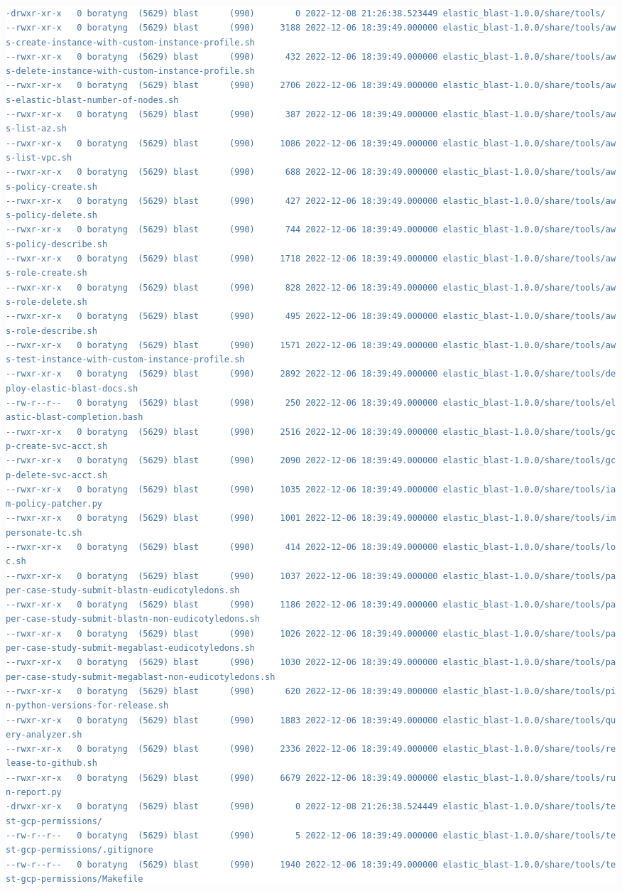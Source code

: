 ```diff
-drwxr-xr-x   0 boratyng  (5629) blast      (990)        0 2022-12-08 21:26:38.523449 elastic_blast-1.0.0/share/tools/
--rwxr-xr-x   0 boratyng  (5629) blast      (990)     3188 2022-12-06 18:39:49.000000 elastic_blast-1.0.0/share/tools/aws-create-instance-with-custom-instance-profile.sh
--rwxr-xr-x   0 boratyng  (5629) blast      (990)      432 2022-12-06 18:39:49.000000 elastic_blast-1.0.0/share/tools/aws-delete-instance-with-custom-instance-profile.sh
--rwxr-xr-x   0 boratyng  (5629) blast      (990)     2706 2022-12-06 18:39:49.000000 elastic_blast-1.0.0/share/tools/aws-elastic-blast-number-of-nodes.sh
--rwxr-xr-x   0 boratyng  (5629) blast      (990)      387 2022-12-06 18:39:49.000000 elastic_blast-1.0.0/share/tools/aws-list-az.sh
--rwxr-xr-x   0 boratyng  (5629) blast      (990)     1086 2022-12-06 18:39:49.000000 elastic_blast-1.0.0/share/tools/aws-list-vpc.sh
--rwxr-xr-x   0 boratyng  (5629) blast      (990)      688 2022-12-06 18:39:49.000000 elastic_blast-1.0.0/share/tools/aws-policy-create.sh
--rwxr-xr-x   0 boratyng  (5629) blast      (990)      427 2022-12-06 18:39:49.000000 elastic_blast-1.0.0/share/tools/aws-policy-delete.sh
--rwxr-xr-x   0 boratyng  (5629) blast      (990)      744 2022-12-06 18:39:49.000000 elastic_blast-1.0.0/share/tools/aws-policy-describe.sh
--rwxr-xr-x   0 boratyng  (5629) blast      (990)     1718 2022-12-06 18:39:49.000000 elastic_blast-1.0.0/share/tools/aws-role-create.sh
--rwxr-xr-x   0 boratyng  (5629) blast      (990)      828 2022-12-06 18:39:49.000000 elastic_blast-1.0.0/share/tools/aws-role-delete.sh
--rwxr-xr-x   0 boratyng  (5629) blast      (990)      495 2022-12-06 18:39:49.000000 elastic_blast-1.0.0/share/tools/aws-role-describe.sh
--rwxr-xr-x   0 boratyng  (5629) blast      (990)     1571 2022-12-06 18:39:49.000000 elastic_blast-1.0.0/share/tools/aws-test-instance-with-custom-instance-profile.sh
--rwxr-xr-x   0 boratyng  (5629) blast      (990)     2892 2022-12-06 18:39:49.000000 elastic_blast-1.0.0/share/tools/deploy-elastic-blast-docs.sh
--rw-r--r--   0 boratyng  (5629) blast      (990)      250 2022-12-06 18:39:49.000000 elastic_blast-1.0.0/share/tools/elastic-blast-completion.bash
--rwxr-xr-x   0 boratyng  (5629) blast      (990)     2516 2022-12-06 18:39:49.000000 elastic_blast-1.0.0/share/tools/gcp-create-svc-acct.sh
--rwxr-xr-x   0 boratyng  (5629) blast      (990)     2090 2022-12-06 18:39:49.000000 elastic_blast-1.0.0/share/tools/gcp-delete-svc-acct.sh
--rwxr-xr-x   0 boratyng  (5629) blast      (990)     1035 2022-12-06 18:39:49.000000 elastic_blast-1.0.0/share/tools/iam-policy-patcher.py
--rwxr-xr-x   0 boratyng  (5629) blast      (990)     1001 2022-12-06 18:39:49.000000 elastic_blast-1.0.0/share/tools/impersonate-tc.sh
--rwxr-xr-x   0 boratyng  (5629) blast      (990)      414 2022-12-06 18:39:49.000000 elastic_blast-1.0.0/share/tools/loc.sh
--rwxr-xr-x   0 boratyng  (5629) blast      (990)     1037 2022-12-06 18:39:49.000000 elastic_blast-1.0.0/share/tools/paper-case-study-submit-blastn-eudicotyledons.sh
--rwxr-xr-x   0 boratyng  (5629) blast      (990)     1186 2022-12-06 18:39:49.000000 elastic_blast-1.0.0/share/tools/paper-case-study-submit-blastn-non-eudicotyledons.sh
--rwxr-xr-x   0 boratyng  (5629) blast      (990)     1026 2022-12-06 18:39:49.000000 elastic_blast-1.0.0/share/tools/paper-case-study-submit-megablast-eudicotyledons.sh
--rwxr-xr-x   0 boratyng  (5629) blast      (990)     1030 2022-12-06 18:39:49.000000 elastic_blast-1.0.0/share/tools/paper-case-study-submit-megablast-non-eudicotyledons.sh
--rwxr-xr-x   0 boratyng  (5629) blast      (990)      620 2022-12-06 18:39:49.000000 elastic_blast-1.0.0/share/tools/pin-python-versions-for-release.sh
--rwxr-xr-x   0 boratyng  (5629) blast      (990)     1883 2022-12-06 18:39:49.000000 elastic_blast-1.0.0/share/tools/query-analyzer.sh
--rwxr-xr-x   0 boratyng  (5629) blast      (990)     2336 2022-12-06 18:39:49.000000 elastic_blast-1.0.0/share/tools/release-to-github.sh
--rwxr-xr-x   0 boratyng  (5629) blast      (990)     6679 2022-12-06 18:39:49.000000 elastic_blast-1.0.0/share/tools/run-report.py
-drwxr-xr-x   0 boratyng  (5629) blast      (990)        0 2022-12-08 21:26:38.524449 elastic_blast-1.0.0/share/tools/test-gcp-permissions/
--rw-r--r--   0 boratyng  (5629) blast      (990)        5 2022-12-06 18:39:49.000000 elastic_blast-1.0.0/share/tools/test-gcp-permissions/.gitignore
--rw-r--r--   0 boratyng  (5629) blast      (990)     1940 2022-12-06 18:39:49.000000 elastic_blast-1.0.0/share/tools/test-gcp-permissions/Makefile
```
